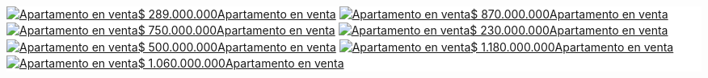 [![Apartamento en venta](https://http2.mlstatic.com/D_Q_NP_914043-MCO86950446837_062025-P.webp)$ 289.000.000Apartamento en venta](https://apartamento.mercadolibre.com.co/MCO-1609085999-apartaestudio-en-venta-en-el-estadio-medellin-_JM#position=3&search_layout=grid&type=item&tracking_id=00f7a85e-c1a6-4854-96d7-fcd28cc5a2e3&c_container_id=not_apply&c_id=%2Fsplinter%2Fcarouseldynamicitem&c_element_order=3&c_campaign=apartamentos-en-venta-publicados-hoy&c_label=%2Fsplinter%2Fcarouseldynamicitem&c_uid=c60ff824-55f1-11f0-8cac-51ae9c7099a8&c_element_id=c60ff824-55f1-11f0-8cac-51ae9c7099a8&c_global_position=4&deal_print_id=c611a5d0-55f1-11f0-8fa9-43340f37cac9&c_tracking_id=c611a5d0-55f1-11f0-8fa9-43340f37cac9)
[![Apartamento en venta](https://http2.mlstatic.com/D_Q_NP_678800-MCO86681959502_062025-P.webp)$ 870.000.000Apartamento en venta](https://apartamento.mercadolibre.com.co/MCO-2924631720-se-vende-apartamento-en-envigado-loma-del-chocho-_JM#position=4&search_layout=grid&type=item&tracking_id=00f7a85e-c1a6-4854-96d7-fcd28cc5a2e3&c_container_id=not_apply&c_id=%2Fsplinter%2Fcarouseldynamicitem&c_element_order=4&c_campaign=apartamentos-en-venta-publicados-hoy&c_label=%2Fsplinter%2Fcarouseldynamicitem&c_uid=c60ff825-55f1-11f0-8cac-51ae9c7099a8&c_element_id=c60ff825-55f1-11f0-8cac-51ae9c7099a8&c_global_position=4&deal_print_id=c611a5d0-55f1-11f0-8fa9-43340f37cac9&c_tracking_id=c611a5d0-55f1-11f0-8fa9-43340f37cac9)
[![Apartamento en venta](https://http2.mlstatic.com/D_Q_NP_878505-MCO86629981536_062025-P.webp)$ 750.000.000Apartamento en venta](https://apartamento.mercadolibre.com.co/MCO-1608648185-apartamento-en-venta-en-loma-del-esmeraldal-cod-v6136-_JM#position=5&search_layout=grid&type=item&tracking_id=00f7a85e-c1a6-4854-96d7-fcd28cc5a2e3&c_container_id=not_apply&c_id=%2Fsplinter%2Fcarouseldynamicitem&c_element_order=5&c_campaign=apartamentos-en-venta-publicados-hoy&c_label=%2Fsplinter%2Fcarouseldynamicitem&c_uid=c60ff826-55f1-11f0-8cac-51ae9c7099a8&c_element_id=c60ff826-55f1-11f0-8cac-51ae9c7099a8&c_global_position=4&deal_print_id=c611a5d0-55f1-11f0-8fa9-43340f37cac9&c_tracking_id=c611a5d0-55f1-11f0-8fa9-43340f37cac9)
[![Apartamento en venta](https://www.mercadolibre.com.co/c/inmuebles#c_id=/home/categories/element&c_category_id=MCO1459&c_uid=cedda2b1-f302-4876-978c-c8683347c529)$ 230.000.000Apartamento en venta](https://apartamento.mercadolibre.com.co/MCO-2925991736-apartamento-en-venta-en-primavera-cod-v6078-_JM#position=6&search_layout=grid&type=item&tracking_id=00f7a85e-c1a6-4854-96d7-fcd28cc5a2e3&c_container_id=not_apply&c_id=%2Fsplinter%2Fcarouseldynamicitem&c_element_order=6&c_campaign=apartamentos-en-venta-publicados-hoy&c_label=%2Fsplinter%2Fcarouseldynamicitem&c_uid=c60ff827-55f1-11f0-8cac-51ae9c7099a8&c_element_id=c60ff827-55f1-11f0-8cac-51ae9c7099a8&c_global_position=4&deal_print_id=c611a5d0-55f1-11f0-8fa9-43340f37cac9&c_tracking_id=c611a5d0-55f1-11f0-8fa9-43340f37cac9)
[![Apartamento en venta](https://www.mercadolibre.com.co/c/inmuebles#c_id=/home/categories/element&c_category_id=MCO1459&c_uid=cedda2b1-f302-4876-978c-c8683347c529)$ 500.000.000Apartamento en venta](https://apartamento.mercadolibre.com.co/MCO-1608635179-apartamento-en-venta-en-urbano-cod-v5243-_JM#position=7&search_layout=grid&type=item&tracking_id=00f7a85e-c1a6-4854-96d7-fcd28cc5a2e3&c_container_id=not_apply&c_id=%2Fsplinter%2Fcarouseldynamicitem&c_element_order=7&c_campaign=apartamentos-en-venta-publicados-hoy&c_label=%2Fsplinter%2Fcarouseldynamicitem&c_uid=c60ff828-55f1-11f0-8cac-51ae9c7099a8&c_element_id=c60ff828-55f1-11f0-8cac-51ae9c7099a8&c_global_position=4&deal_print_id=c611a5d0-55f1-11f0-8fa9-43340f37cac9&c_tracking_id=c611a5d0-55f1-11f0-8fa9-43340f37cac9)
[![Apartamento en venta](https://www.mercadolibre.com.co/c/inmuebles#c_id=/home/categories/element&c_category_id=MCO1459&c_uid=cedda2b1-f302-4876-978c-c8683347c529)$ 1.180.000.000Apartamento en venta](https://apartamento.mercadolibre.com.co/MCO-2924678036-apartamento-3-habitaciones-4-banos-_JM#position=8&search_layout=grid&type=item&tracking_id=00f7a85e-c1a6-4854-96d7-fcd28cc5a2e3&c_container_id=not_apply&c_id=%2Fsplinter%2Fcarouseldynamicitem&c_element_order=8&c_campaign=apartamentos-en-venta-publicados-hoy&c_label=%2Fsplinter%2Fcarouseldynamicitem&c_uid=c60ff829-55f1-11f0-8cac-51ae9c7099a8&c_element_id=c60ff829-55f1-11f0-8cac-51ae9c7099a8&c_global_position=4&deal_print_id=c611a5d0-55f1-11f0-8fa9-43340f37cac9&c_tracking_id=c611a5d0-55f1-11f0-8fa9-43340f37cac9)
[![Apartamento en venta](https://www.mercadolibre.com.co/c/inmuebles#c_id=/home/categories/element&c_category_id=MCO1459&c_uid=cedda2b1-f302-4876-978c-c8683347c529)$ 1.060.000.000Apartamento en venta](https://apartamento.mercadolibre.com.co/MCO-1609308469-cesion-de-derechos-flats-sector-linares-_JM#position=9&search_layout=grid&type=item&tracking_id=00f7a85e-c1a6-4854-96d7-fcd28cc5a2e3&c_container_id=not_apply&c_id=%2Fsplinter%2Fcarouseldynamicitem&c_element_order=9&c_campaign=apartamentos-en-venta-publicados-hoy&c_label=%2Fsplinter%2Fcarouseldynamicitem&c_uid=c60ff82a-55f1-11f0-8cac-51ae9c7099a8&c_element_id=c60ff82a-55f1-11f0-8cac-51ae9c7099a8&c_global_position=4&deal_print_id=c611a5d0-55f1-11f0-8fa9-43340f37cac9&c_tracking_id=c611a5d0-55f1-11f0-8fa9-43340f37cac9)